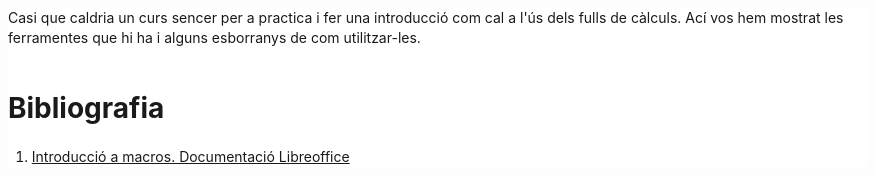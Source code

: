 Casi que caldria un curs sencer per a practica i fer una introducció com cal a l'ús dels fulls de càlculs. Ací vos hem mostrat les ferramentes  que hi ha i alguns esborranys de com utilitzar-les.

# Bibliografia

1. [Introducció a macros. Documentació Libreoffice](https://documentation.libreoffice.org/assets/Uploads/Documentation/es/CG62/PDF/CG6212-MacrosDeCalc.pdf)
